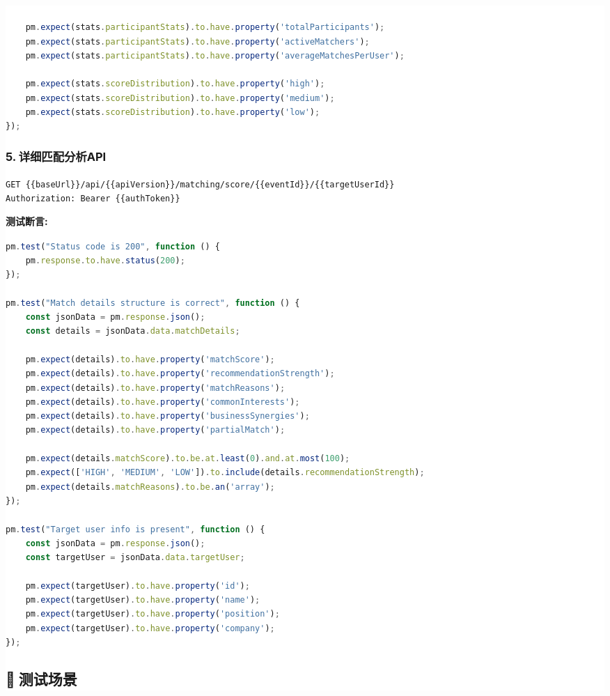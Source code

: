 ```javascript
    
    pm.expect(stats.participantStats).to.have.property('totalParticipants');
    pm.expect(stats.participantStats).to.have.property('activeMatchers');
    pm.expect(stats.participantStats).to.have.property('averageMatchesPerUser');
    
    pm.expect(stats.scoreDistribution).to.have.property('high');
    pm.expect(stats.scoreDistribution).to.have.property('medium');
    pm.expect(stats.scoreDistribution).to.have.property('low');
});
```

### 5. 详细匹配分析API

```http
GET {{baseUrl}}/api/{{apiVersion}}/matching/score/{{eventId}}/{{targetUserId}}
Authorization: Bearer {{authToken}}
```

**测试断言:**
```javascript
pm.test("Status code is 200", function () {
    pm.response.to.have.status(200);
});

pm.test("Match details structure is correct", function () {
    const jsonData = pm.response.json();
    const details = jsonData.data.matchDetails;
    
    pm.expect(details).to.have.property('matchScore');
    pm.expect(details).to.have.property('recommendationStrength');
    pm.expect(details).to.have.property('matchReasons');
    pm.expect(details).to.have.property('commonInterests');
    pm.expect(details).to.have.property('businessSynergies');
    pm.expect(details).to.have.property('partialMatch');
    
    pm.expect(details.matchScore).to.be.at.least(0).and.at.most(100);
    pm.expect(['HIGH', 'MEDIUM', 'LOW']).to.include(details.recommendationStrength);
    pm.expect(details.matchReasons).to.be.an('array');
});

pm.test("Target user info is present", function () {
    const jsonData = pm.response.json();
    const targetUser = jsonData.data.targetUser;
    
    pm.expect(targetUser).to.have.property('id');
    pm.expect(targetUser).to.have.property('name');
    pm.expect(targetUser).to.have.property('position');
    pm.expect(targetUser).to.have.property('company');
});
```

## 🎯 测试场景
